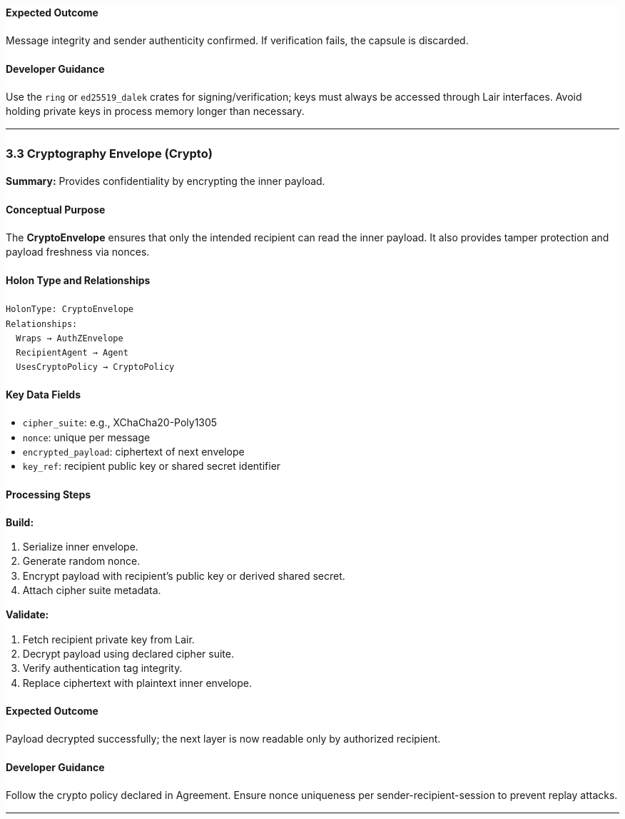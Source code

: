 #### Expected Outcome
Message integrity and sender authenticity confirmed. If verification fails, the capsule is discarded.

#### Developer Guidance
Use the `ring` or `ed25519_dalek` crates for signing/verification; keys must always be accessed through Lair interfaces. Avoid holding private keys in process memory longer than necessary.

---

### 3.3 Cryptography Envelope (Crypto)
**Summary:** Provides confidentiality by encrypting the inner payload.

#### Conceptual Purpose
The **CryptoEnvelope** ensures that only the intended recipient can read the inner payload. It also provides tamper protection and payload freshness via nonces.

#### Holon Type and Relationships
```
HolonType: CryptoEnvelope
Relationships:
  Wraps → AuthZEnvelope
  RecipientAgent → Agent
  UsesCryptoPolicy → CryptoPolicy
```

#### Key Data Fields
- `cipher_suite`: e.g., XChaCha20-Poly1305
- `nonce`: unique per message
- `encrypted_payload`: ciphertext of next envelope
- `key_ref`: recipient public key or shared secret identifier

#### Processing Steps
**Build:**
1. Serialize inner envelope.
2. Generate random nonce.
3. Encrypt payload with recipient’s public key or derived shared secret.
4. Attach cipher suite metadata.

**Validate:**
1. Fetch recipient private key from Lair.
2. Decrypt payload using declared cipher suite.
3. Verify authentication tag integrity.
4. Replace ciphertext with plaintext inner envelope.

#### Expected Outcome
Payload decrypted successfully; the next layer is now readable only by authorized recipient.

#### Developer Guidance
Follow the crypto policy declared in Agreement. Ensure nonce uniqueness per sender-recipient-session to prevent replay attacks.

---